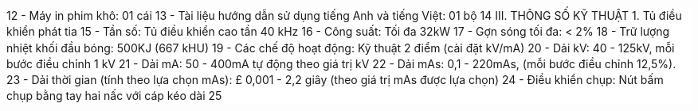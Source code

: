 </tr>
<tr>
<td>12</td>
<td>- Máy in phim khô: 01 cái</td>
</tr>
<tr>
<td>13</td>
<td>- Tài liệu hướng dẫn sử dụng tiếng Anh và tiếng
Việt: 01 bộ</td>
</tr>
<tr>
<td>14</td>
<td rowspan="2">III. THÔNG SỐ KỸ
THUẬT</td>
<td>1. Tủ điều khiển phát tia</td>
</tr>
<tr>
<td>15</td>
<td>- Tần số: Tủ điều khiển cao tần 40 kHz</td>
</tr>
<tr>
<td>16</td>
<td rowspan="11"></td>
<td rowspan="11"></td>
<td>- Công suất: Tối đa 32kW</td>
</tr>
<tr>
<td>17</td>
<td>- Gợn sóng tối đa: < 2%</td>
</tr>
<tr>
<td>18</td>
<td>- Trữ lượng nhiệt khối đầu bóng: 500KJ (667 kHU)</td>
</tr>
<tr>
<td>19</td>
<td>- Các chế độ hoạt động: Kỹ thuật 2 điểm (cài đặt
kV/mA)</td>
</tr>
<tr>
<td>20</td>
<td>- Dải kV: 40 - 125kV, mỗi bước điều chỉnh 1 kV</td>
</tr>
<tr>
<td>21</td>
<td>- Dải mA: 50 - 400mA tự động theo giá trị kV</td>
</tr>
<tr>
<td>22</td>
<td>- Dải mAs: 0,1 - 220mAs, (mỗi bước điều chỉnh
12,5%).</td>
</tr>
<tr>
<td>23</td>
<td>- Dải thời gian (tính theo lựa chọn mAs): £ 0,001 -
2,2 giây (theo giá trị mAs được lựa chọn)</td>
</tr>
<tr>
<td>24</td>
<td>- Điều khiển chụp: Nút bấm chụp bằng tay hai nấc
với cáp kéo dài</td>
</tr>
<tr>
<td>25</td>